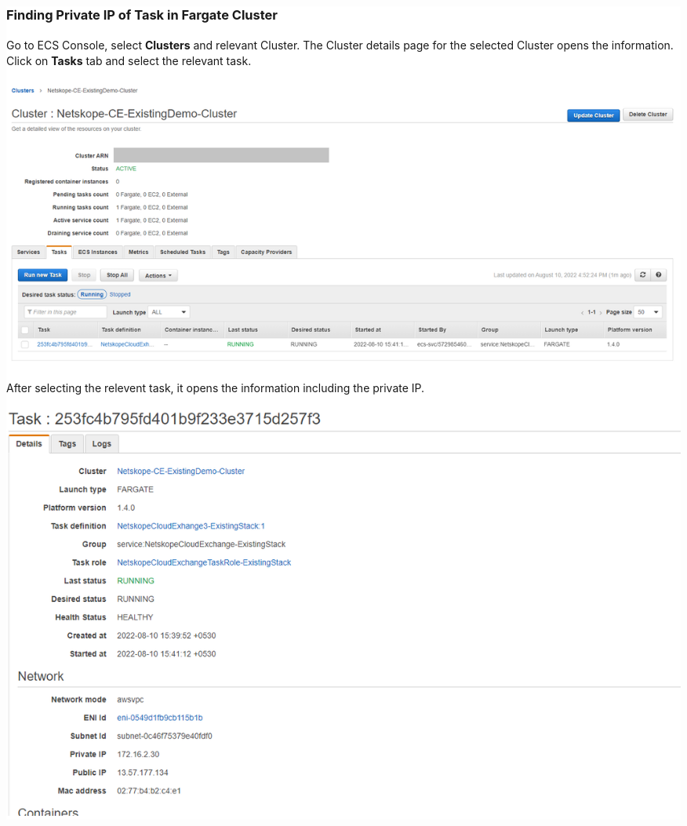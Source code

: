 
### Finding Private IP of Task in Fargate Cluster
Go to ECS Console, select **Clusters** and relevant Cluster. The Cluster details page for the selected Cluster opens the information. Click on **Tasks** tab and select the relevant task.

![](./media/NETSKOPE-CE-BH-Cluster_Task.png)

After selecting the relevent task, it opens the information including the private IP.

![](./media/NETSKOPE-CE-BH-Task-Private-IP.png)
